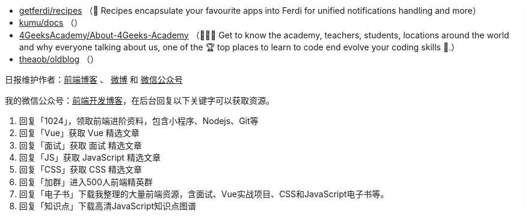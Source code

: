 * [getferdi/recipes](https://github.com/getferdi/recipes) （&#x1f370; Recipes encapsulate your favourite apps into Ferdi for unified notifications handling and more）
* [kumu/docs](https://github.com/kumu/docs) （）
* [4GeeksAcademy/About-4Geeks-Academy](https://github.com/4GeeksAcademy/About-4Geeks-Academy) （&#x1f469;&#x1f3fd;&#x200d;&#x1f3eb; Get to know the academy, teachers, students, locations around the world and why everyone talking about us, one of the &#x1f3c6; top places to learn to code end evolve your coding skills &#x1f92f;.）
* [theaob/oldblog](https://github.com/theaob/oldblog) （）


日报维护作者：[前端博客](http://caibaojian.com.cn/) 、 [微博](http://weibo.com/kujian) 和 [微信公众号](https://open.weixin.qq.com/qr/code?username=caibaojian_com)

我的微信公众号：[前端开发博客](https://open.weixin.qq.com/qr/code?username=caibaojian_com)，在后台回复以下关键字可以获取资源。

1. 回复「1024」，领取前端进阶资料，包含小程序、Nodejs、Git等
2. 回复「Vue」获取 Vue 精选文章
3. 回复「面试」获取 面试 精选文章
4. 回复「JS」获取 JavaScript 精选文章
5. 回复「CSS」获取 CSS 精选文章
6. 回复「加群」进入500人前端精英群
7. 回复「电子书」下载我整理的大量前端资源，含面试、Vue实战项目、CSS和JavaScript电子书等。
8. 回复「知识点」下载高清JavaScript知识点图谱